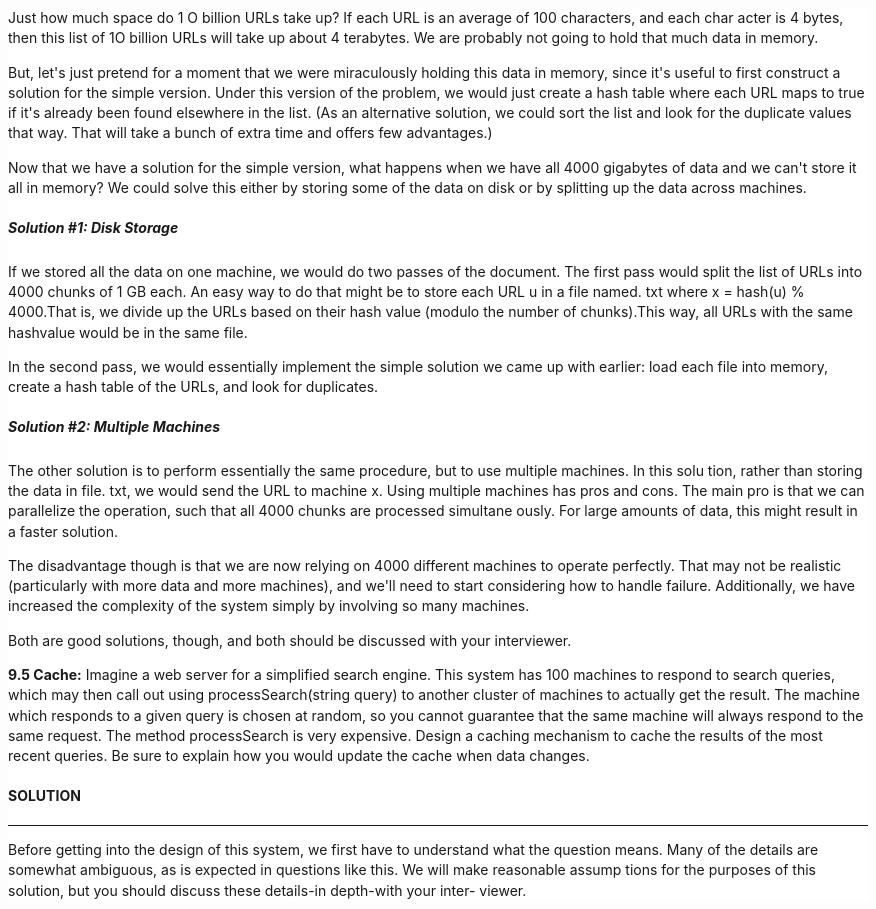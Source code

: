 Just how much space do 1 O billion URLs take up? If each URL is an average of 100 characters, and each char­ acter is 4 bytes, then this list of 1O billion URLs will take up about 4 terabytes. We are probably not going to hold that much data in memory.

But, let's just pretend for a moment that we were miraculously holding this data in memory, since it's useful to first construct a solution for the simple version. Under this version of the problem, we would just create a hash table where each URL maps to true if it's already been found elsewhere in the list. (As an alternative solution, we could sort the list and look for the duplicate values that way. That will take a bunch of extra time and offers few advantages.)

Now that we have a solution for the simple version, what happens when we have all 4000 gigabytes of data and we can't store it all in memory? We could solve this either by storing some of the data on disk or by splitting up the data across machines.


##### Solution #1: Disk Storage

If we stored all the data on one machine, we would do two passes of the document. The first pass would split the list of URLs into 4000 chunks of 1 GB each. An easy way to do that might be to store each URL u in a file named<x>. txt where x  =  hash(u)   %  4000.That is, we divide up the URLs based on their hash value (modulo the number of chunks).This way, all URLs with the same hashvalue would be in the same file.

In the second pass, we would essentially implement the simple solution we came up with earlier: load each file into memory, create a hash table of the URLs, and look for duplicates.


##### Solution #2: Multiple  Machines

The other solution is to perform essentially the same procedure, but to use multiple machines. In this solu­
tion, rather than storing the data in file<x>. txt, we would send the URL to machine x. Using multiple machines has pros and cons.
The main pro is that we can parallelize the operation, such that all 4000 chunks are processed simultane­
ously. For large amounts of data, this might result in a faster solution.

The disadvantage though is that we are now relying on 4000 different machines to operate perfectly. That may not be realistic (particularly with more data and more machines), and we'll need to start considering how to handle failure. Additionally, we have increased the complexity of the system simply by involving so many machines.

Both are good solutions, though, and both should be discussed with your interviewer.


**9.5 		Cache:** Imagine a web server for a simplified search engine. This system has  100 machines to respond to search queries, which may then call out using processSearch(string  query) to another cluster of machines to actually get the result. The machine which responds to a given query is chosen at random, so you cannot guarantee that the same machine will always respond to the same request. The method  processSearch is very expensive. Design a caching mechanism to cache the results of the most recent queries. Be sure to explain how you would update the cache when data changes.

#### SOLUTION

---

Before getting into the design of this system, we first have to understand what the question means. Many of the details are somewhat ambiguous, as is expected in questions like this. We will make reasonable assump­ tions for the purposes of this solution, but you should discuss these details-in depth-with your inter- viewer.
